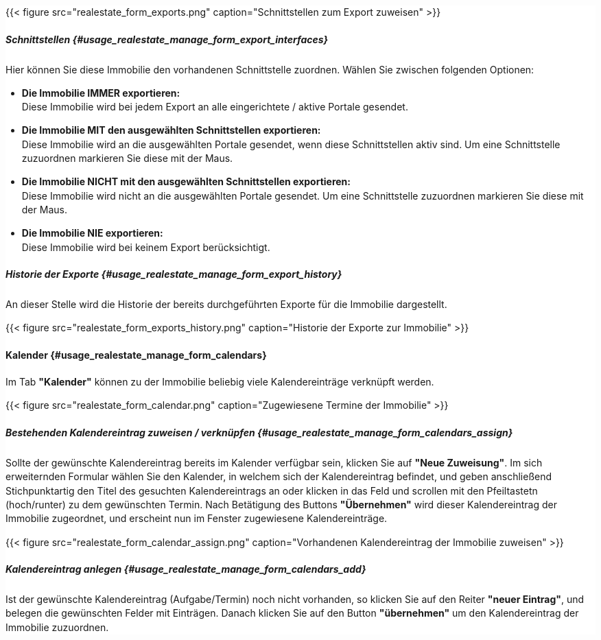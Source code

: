 {{< figure src="realestate_form_exports.png" caption="Schnittstellen zum Export zuweisen" >}}


##### Schnittstellen {#usage_realestate_manage_form_export_interfaces}

Hier können Sie diese Immobilie den vorhandenen Schnittstelle zuordnen. Wählen Sie zwischen folgenden Optionen:

-   **Die Immobilie IMMER exportieren:** \
    Diese Immobilie wird bei jedem Export an alle eingerichtete / aktive Portale gesendet.

-   **Die Immobilie MIT den ausgewählten Schnittstellen exportieren:** \
    Diese Immobilie wird an die ausgewählten Portale gesendet, wenn diese Schnittstellen aktiv sind. Um eine Schnittstelle zuzuordnen markieren Sie diese mit der Maus.

-   **Die Immobilie NICHT mit den ausgewählten Schnittstellen exportieren:** \
    Diese Immobilie wird nicht an die ausgewählten Portale gesendet. Um eine Schnittstelle zuzuordnen markieren Sie diese mit der Maus.

-   **Die Immobilie NIE exportieren:** \
    Diese Immobilie wird bei keinem Export berücksichtigt.


##### Historie der Exporte {#usage_realestate_manage_form_export_history}

An dieser Stelle wird die Historie der bereits durchgeführten Exporte für die Immobilie dargestellt.

{{< figure src="realestate_form_exports_history.png" caption="Historie der Exporte zur Immobilie" >}}


#### Kalender {#usage_realestate_manage_form_calendars}

Im Tab **"Kalender"** können zu der Immobilie beliebig viele Kalendereinträge verknüpft werden.

{{< figure src="realestate_form_calendar.png" caption="Zugewiesene Termine der Immobilie" >}}


##### Bestehenden Kalendereintrag zuweisen / verknüpfen {#usage_realestate_manage_form_calendars_assign}

Sollte der gewünschte Kalendereintrag bereits im Kalender verfügbar sein, klicken Sie auf **"Neue Zuweisung"**. Im sich erweiternden Formular wählen Sie den Kalender, in welchem sich der Kalendereintrag befindet, und geben anschließend Stichpunktartig den Titel des gesuchten Kalendereintrags an oder klicken in das Feld und scrollen mit den Pfeiltastetn (hoch/runter) zu dem gewünschten Termin. Nach Betätigung des Buttons **"Übernehmen"** wird dieser Kalendereintrag der Immobilie zugeordnet, und erscheint nun im Fenster zugewiesene Kalendereinträge.

{{< figure src="realestate_form_calendar_assign.png" caption="Vorhandenen Kalendereintrag der Immobilie zuweisen" >}}


##### Kalendereintrag anlegen {#usage_realestate_manage_form_calendars_add}

Ist der gewünschte Kalendereintrag (Aufgabe/Termin) noch nicht vorhanden, so klicken Sie auf den Reiter **"neuer Eintrag"**, und belegen die gewünschten Felder mit Einträgen. Danach klicken Sie auf den Button **"übernehmen"** um den Kalendereintrag der Immobilie zuzuordnen.
